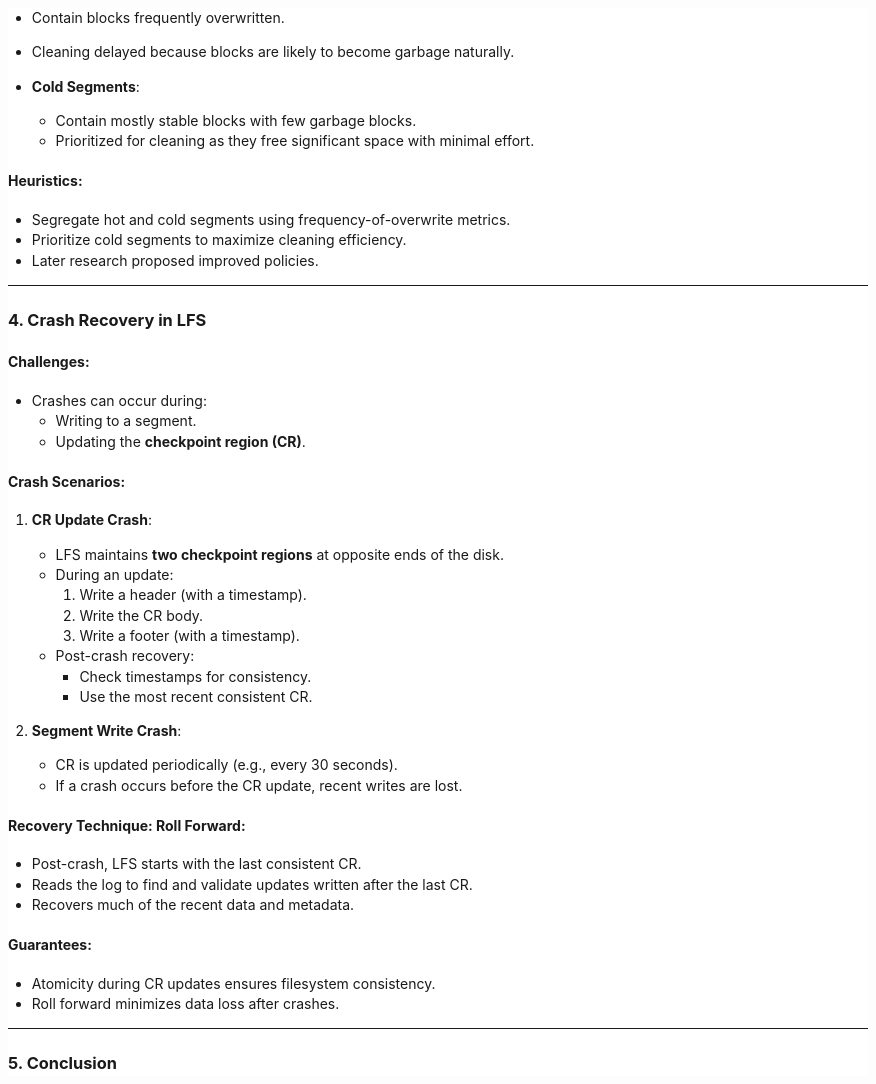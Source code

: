   - Contain blocks frequently overwritten.
  - Cleaning delayed because blocks are likely to become garbage naturally.

- **Cold Segments**:

  - Contain mostly stable blocks with few garbage blocks.
  - Prioritized for cleaning as they free significant space with minimal effort.

#### **Heuristics**:

- Segregate hot and cold segments using frequency-of-overwrite metrics.
- Prioritize cold segments to maximize cleaning efficiency.
- Later research proposed improved policies.

---

### 4. **Crash Recovery in LFS**

#### **Challenges**:

- Crashes can occur during:
  - Writing to a segment.
  - Updating the **checkpoint region (CR)**.

#### **Crash Scenarios**:

1. **CR Update Crash**:

   - LFS maintains **two checkpoint regions** at opposite ends of the disk.
   - During an update:
     1. Write a header (with a timestamp).
     2. Write the CR body.
     3. Write a footer (with a timestamp).
   - Post-crash recovery:
     - Check timestamps for consistency.
     - Use the most recent consistent CR.

2. **Segment Write Crash**:

   - CR is updated periodically (e.g., every 30 seconds).
   - If a crash occurs before the CR update, recent writes are lost.

#### **Recovery Technique: Roll Forward**:

- Post-crash, LFS starts with the last consistent CR.
- Reads the log to find and validate updates written after the last CR.
- Recovers much of the recent data and metadata.

#### **Guarantees**:

- Atomicity during CR updates ensures filesystem consistency.
- Roll forward minimizes data loss after crashes.

---

### 5. **Conclusion**
